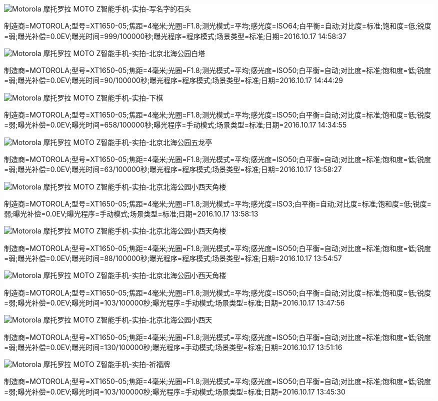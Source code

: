 
![Motorola 摩托罗拉 MOTO Z智能手机-实拍-写名字的石头](https://images.soomal.cc/doc/20161102/00064101.webp)

制造商=MOTOROLA;型号=XT1650-05;焦距=4毫米;光圈=F1.8;测光模式=平均;感光度=ISO64;白平衡=自动;对比度=标准;饱和度=低;锐度=弱;曝光补偿=0.0EV;曝光时间=999/100000秒;曝光程序=程序模式;场景类型=标准;日期=2016.10.17 14:58:37



![Motorola 摩托罗拉 MOTO Z智能手机-实拍-北京北海公园白塔](https://images.soomal.cc/doc/20161102/00064102.webp)

制造商=MOTOROLA;型号=XT1650-05;焦距=4毫米;光圈=F1.8;测光模式=平均;感光度=ISO50;白平衡=自动;对比度=标准;饱和度=低;锐度=弱;曝光补偿=0.0EV;曝光时间=90/100000秒;曝光程序=程序模式;场景类型=标准;日期=2016.10.17 14:44:29



![Motorola 摩托罗拉 MOTO Z智能手机-实拍-下棋](https://images.soomal.cc/doc/20161102/00064103.webp)

制造商=MOTOROLA;型号=XT1650-05;焦距=4毫米;光圈=F1.8;测光模式=平均;感光度=ISO50;白平衡=自动;对比度=标准;饱和度=低;锐度=弱;曝光补偿=0.0EV;曝光时间=658/100000秒;曝光程序=手动模式;场景类型=标准;日期=2016.10.17 14:34:55



![Motorola 摩托罗拉 MOTO Z智能手机-实拍-北京北海公园五龙亭](https://images.soomal.cc/doc/20161102/00064104.webp)

制造商=MOTOROLA;型号=XT1650-05;焦距=4毫米;光圈=F1.8;测光模式=平均;感光度=ISO50;白平衡=自动;对比度=标准;饱和度=低;锐度=弱;曝光补偿=0.0EV;曝光时间=63/100000秒;曝光程序=程序模式;场景类型=标准;日期=2016.10.17 13:58:27



![Motorola 摩托罗拉 MOTO Z智能手机-实拍-北京北海公园小西天角楼](https://images.soomal.cc/doc/20161102/00064105.webp)

制造商=MOTOROLA;型号=XT1650-05;焦距=4毫米;光圈=F1.8;测光模式=平均;感光度=ISO3;白平衡=自动;对比度=标准;饱和度=低;锐度=弱;曝光补偿=0.0EV;曝光程序=手动模式;场景类型=标准;日期=2016.10.17 13:58:13



![Motorola 摩托罗拉 MOTO Z智能手机-实拍-北京北海公园小西天角楼](https://images.soomal.cc/doc/20161102/00064106.webp)

制造商=MOTOROLA;型号=XT1650-05;焦距=4毫米;光圈=F1.8;测光模式=平均;感光度=ISO50;白平衡=自动;对比度=标准;饱和度=低;锐度=弱;曝光补偿=0.0EV;曝光时间=88/100000秒;曝光程序=程序模式;场景类型=标准;日期=2016.10.17 13:54:57



![Motorola 摩托罗拉 MOTO Z智能手机-实拍-北京北海公园小西天角楼](https://images.soomal.cc/doc/20161102/00064107.webp)

制造商=MOTOROLA;型号=XT1650-05;焦距=4毫米;光圈=F1.8;测光模式=平均;感光度=ISO50;白平衡=自动;对比度=标准;饱和度=低;锐度=弱;曝光补偿=0.0EV;曝光时间=103/100000秒;曝光程序=手动模式;场景类型=标准;日期=2016.10.17 13:47:56



![Motorola 摩托罗拉 MOTO Z智能手机-实拍-北京北海公园小西天](https://images.soomal.cc/doc/20161102/00064108.webp)

制造商=MOTOROLA;型号=XT1650-05;焦距=4毫米;光圈=F1.8;测光模式=平均;感光度=ISO50;白平衡=自动;对比度=标准;饱和度=低;锐度=弱;曝光补偿=0.0EV;曝光时间=130/100000秒;曝光程序=手动模式;场景类型=标准;日期=2016.10.17 13:51:16



![Motorola 摩托罗拉 MOTO Z智能手机-实拍-祈福牌](https://images.soomal.cc/doc/20161102/00064109.webp)

制造商=MOTOROLA;型号=XT1650-05;焦距=4毫米;光圈=F1.8;测光模式=平均;感光度=ISO50;白平衡=自动;对比度=标准;饱和度=低;锐度=弱;曝光补偿=0.0EV;曝光时间=103/100000秒;曝光程序=手动模式;场景类型=标准;日期=2016.10.17 13:45:30
